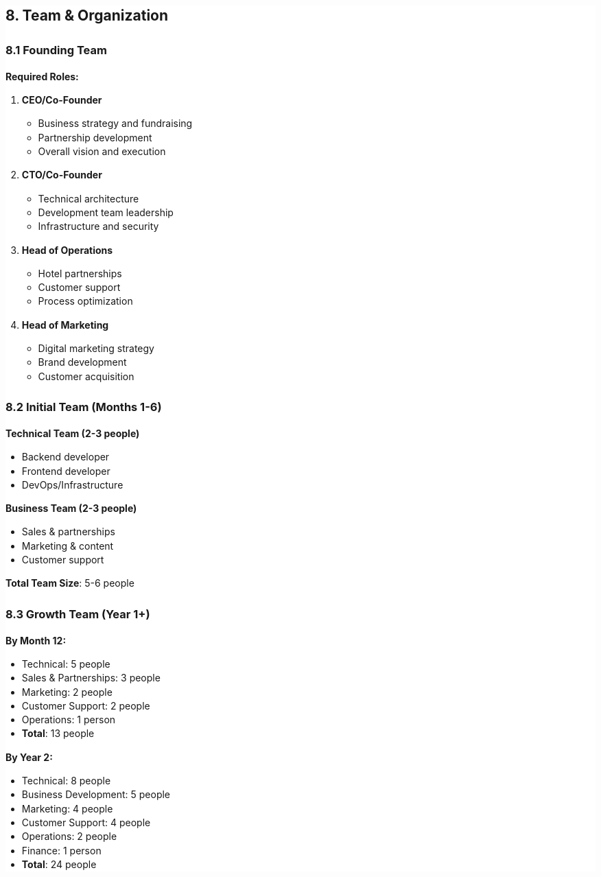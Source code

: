 
## 8. Team & Organization

### 8.1 Founding Team

**Required Roles:**

1. **CEO/Co-Founder**
   - Business strategy and fundraising
   - Partnership development
   - Overall vision and execution

2. **CTO/Co-Founder**
   - Technical architecture
   - Development team leadership
   - Infrastructure and security

3. **Head of Operations**
   - Hotel partnerships
   - Customer support
   - Process optimization

4. **Head of Marketing**
   - Digital marketing strategy
   - Brand development
   - Customer acquisition

### 8.2 Initial Team (Months 1-6)

**Technical Team (2-3 people)**
- Backend developer
- Frontend developer
- DevOps/Infrastructure

**Business Team (2-3 people)**
- Sales & partnerships
- Marketing & content
- Customer support

**Total Team Size**: 5-6 people

### 8.3 Growth Team (Year 1+)

**By Month 12:**
- Technical: 5 people
- Sales & Partnerships: 3 people
- Marketing: 2 people
- Customer Support: 2 people
- Operations: 1 person
- **Total**: 13 people

**By Year 2:**
- Technical: 8 people
- Business Development: 5 people
- Marketing: 4 people
- Customer Support: 4 people
- Operations: 2 people
- Finance: 1 person
- **Total**: 24 people
